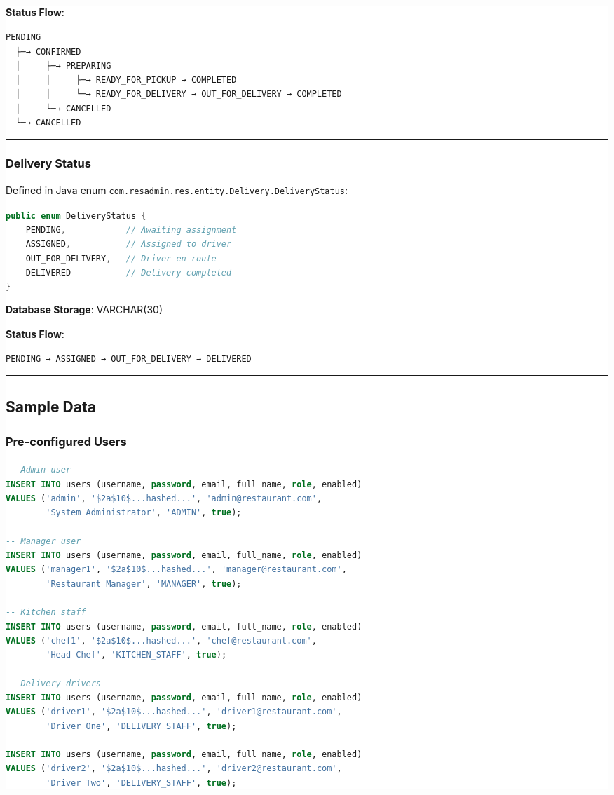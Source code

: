 **Status Flow**:
```
PENDING
  ├─→ CONFIRMED
  │     ├─→ PREPARING
  │     │     ├─→ READY_FOR_PICKUP → COMPLETED
  │     │     └─→ READY_FOR_DELIVERY → OUT_FOR_DELIVERY → COMPLETED
  │     └─→ CANCELLED
  └─→ CANCELLED
```

---

### Delivery Status

Defined in Java enum `com.resadmin.res.entity.Delivery.DeliveryStatus`:

```java
public enum DeliveryStatus {
    PENDING,            // Awaiting assignment
    ASSIGNED,           // Assigned to driver
    OUT_FOR_DELIVERY,   // Driver en route
    DELIVERED           // Delivery completed
}
```

**Database Storage**: VARCHAR(30)

**Status Flow**:
```
PENDING → ASSIGNED → OUT_FOR_DELIVERY → DELIVERED
```

---

## Sample Data

### Pre-configured Users

```sql
-- Admin user
INSERT INTO users (username, password, email, full_name, role, enabled)
VALUES ('admin', '$2a$10$...hashed...', 'admin@restaurant.com',
        'System Administrator', 'ADMIN', true);

-- Manager user
INSERT INTO users (username, password, email, full_name, role, enabled)
VALUES ('manager1', '$2a$10$...hashed...', 'manager@restaurant.com',
        'Restaurant Manager', 'MANAGER', true);

-- Kitchen staff
INSERT INTO users (username, password, email, full_name, role, enabled)
VALUES ('chef1', '$2a$10$...hashed...', 'chef@restaurant.com',
        'Head Chef', 'KITCHEN_STAFF', true);

-- Delivery drivers
INSERT INTO users (username, password, email, full_name, role, enabled)
VALUES ('driver1', '$2a$10$...hashed...', 'driver1@restaurant.com',
        'Driver One', 'DELIVERY_STAFF', true);

INSERT INTO users (username, password, email, full_name, role, enabled)
VALUES ('driver2', '$2a$10$...hashed...', 'driver2@restaurant.com',
        'Driver Two', 'DELIVERY_STAFF', true);
```

